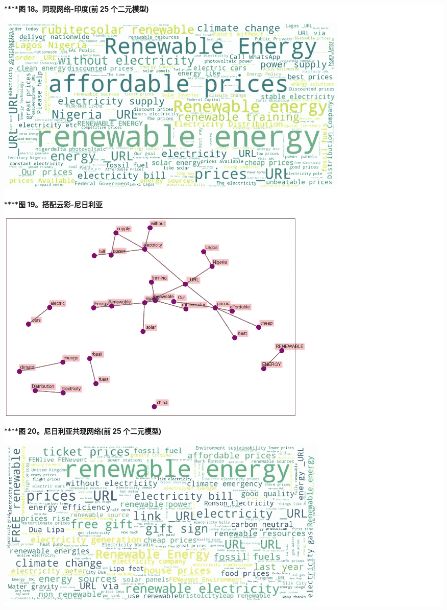 ******图 18。**同现网络-印度(前 25 个二元模型)****

****![](img/33f5525ead82edbac3357d25515fc121.png)****

******图 19。**搭配云彩-尼日利亚****

****![](img/2cea86cbbf63064b162d2f5b55d44121.png)****

******图 20。**尼日利亚共现网络(前 25 个二元模型)****

****![](img/73bf0527fef09b5b3c58744b3b5da9db.png)****
